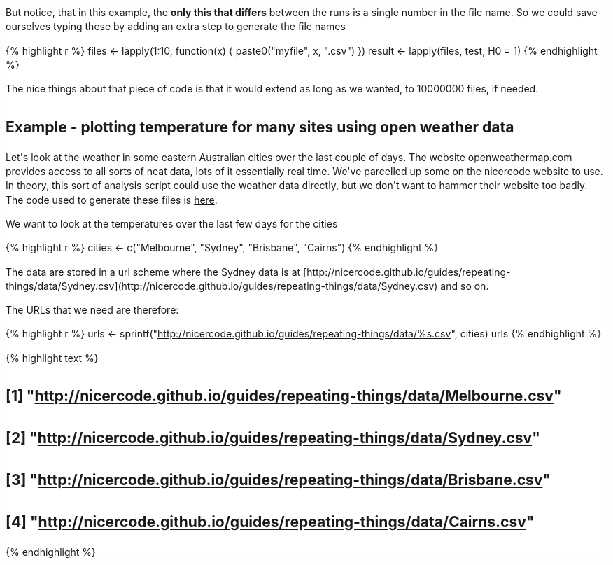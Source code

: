 
But notice, that in this example, the **only this that differs** between the runs
is a single number in the file name. So we could save ourselves typing these by
adding an extra step to generate the file names


{% highlight r %}
files <- lapply(1:10, function(x) {
    paste0("myfile", x, ".csv")
})
result <- lapply(files, test, H0 = 1)
{% endhighlight %}


The nice things about that piece of code is that it would extend as long as we
wanted, to 10000000 files, if needed.

## Example - plotting temperature for many sites using open weather data

Let's look at the weather in some eastern Australian cities over the
last couple of days.  The website
[openweathermap.com](http://openweathermap.org) provides access to all
sorts of neat data, lots of it essentially real time.  We've parcelled
up some on the nicercode website to use.  In theory, this sort of
analysis script could use the weather data directly, but we don't want
to hammer their website too badly.  The code used to generate these
files is [here](https://gist.github.com/richfitz/5795029).

We want to look at the temperatures over the last few days for the cities


{% highlight r %}
cities <- c("Melbourne", "Sydney", "Brisbane", "Cairns")
{% endhighlight %}


The data are stored in a url scheme where the Sydney data is at
[http://nicercode.github.io/guides/repeating-things/data/Sydney.csv](http://nicercode.github.io/guides/repeating-things/data/Sydney.csv)
and so on.  

The URLs that we need are therefore:

{% highlight r %}
urls <- sprintf("http://nicercode.github.io/guides/repeating-things/data/%s.csv", 
    cities)
urls
{% endhighlight %}



{% highlight text %}
## [1] "http://nicercode.github.io/guides/repeating-things/data/Melbourne.csv"
## [2] "http://nicercode.github.io/guides/repeating-things/data/Sydney.csv"   
## [3] "http://nicercode.github.io/guides/repeating-things/data/Brisbane.csv" 
## [4] "http://nicercode.github.io/guides/repeating-things/data/Cairns.csv"
{% endhighlight %}
